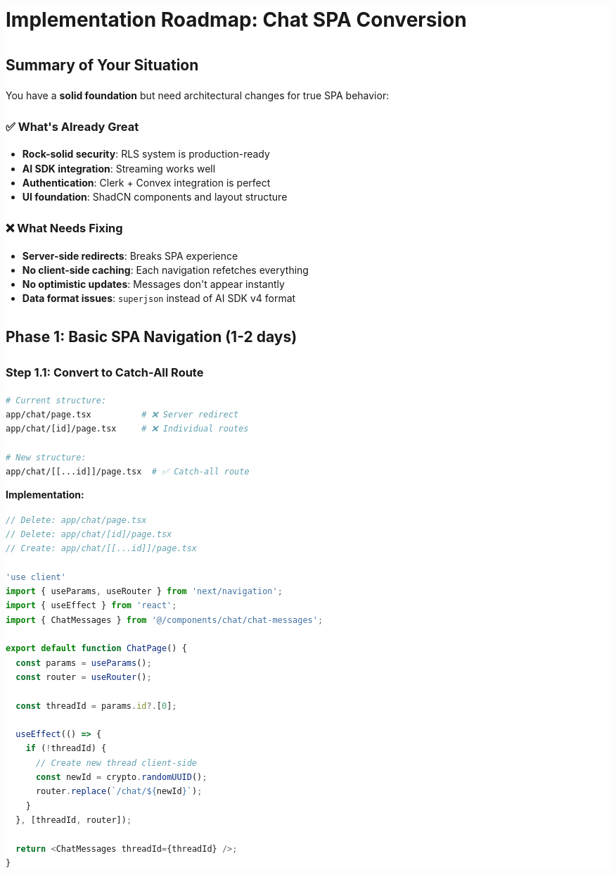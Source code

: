 # Implementation Roadmap: Chat SPA Conversion

## Summary of Your Situation

You have a **solid foundation** but need architectural changes for true SPA behavior:

### ✅ What's Already Great

- **Rock-solid security**: RLS system is production-ready
- **AI SDK integration**: Streaming works well
- **Authentication**: Clerk + Convex integration is perfect
- **UI foundation**: ShadCN components and layout structure

### ❌ What Needs Fixing

- **Server-side redirects**: Breaks SPA experience
- **No client-side caching**: Each navigation refetches everything
- **No optimistic updates**: Messages don't appear instantly
- **Data format issues**: `superjson` instead of AI SDK v4 format

## Phase 1: Basic SPA Navigation (1-2 days)

### Step 1.1: Convert to Catch-All Route

```bash
# Current structure:
app/chat/page.tsx          # ❌ Server redirect
app/chat/[id]/page.tsx     # ❌ Individual routes

# New structure:
app/chat/[[...id]]/page.tsx  # ✅ Catch-all route
```

**Implementation:**

```typescript
// Delete: app/chat/page.tsx
// Delete: app/chat/[id]/page.tsx
// Create: app/chat/[[...id]]/page.tsx

'use client'
import { useParams, useRouter } from 'next/navigation';
import { useEffect } from 'react';
import { ChatMessages } from '@/components/chat/chat-messages';

export default function ChatPage() {
  const params = useParams();
  const router = useRouter();

  const threadId = params.id?.[0];

  useEffect(() => {
    if (!threadId) {
      // Create new thread client-side
      const newId = crypto.randomUUID();
      router.replace(`/chat/${newId}`);
    }
  }, [threadId, router]);

  return <ChatMessages threadId={threadId} />;
}
```
